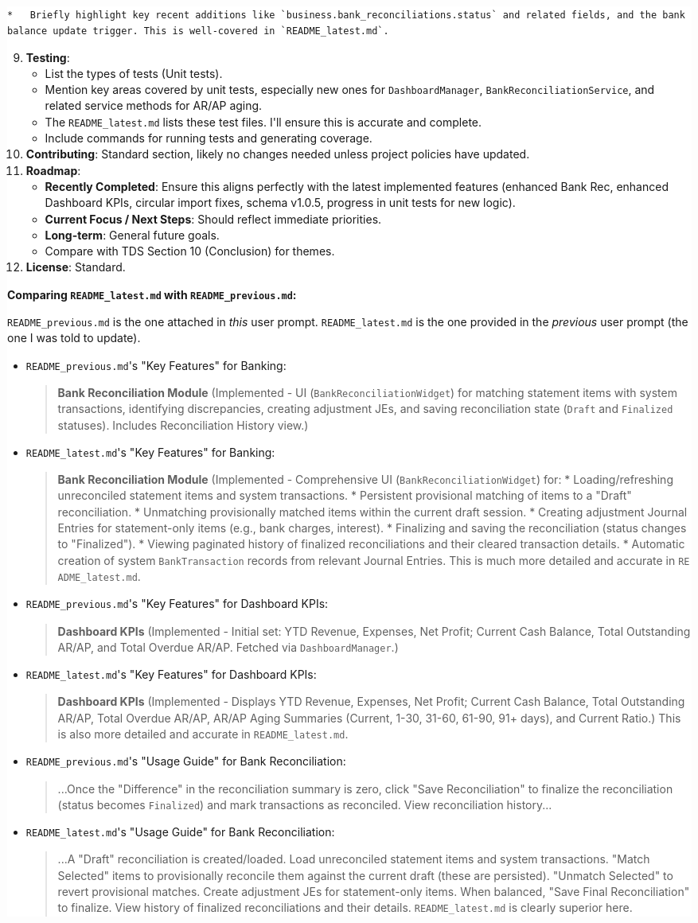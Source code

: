     *   Briefly highlight key recent additions like `business.bank_reconciliations.status` and related fields, and the bank balance update trigger. This is well-covered in `README_latest.md`.
9.  **Testing**:
    *   List the types of tests (Unit tests).
    *   Mention key areas covered by unit tests, especially new ones for `DashboardManager`, `BankReconciliationService`, and related service methods for AR/AP aging.
    *   The `README_latest.md` lists these test files. I'll ensure this is accurate and complete.
    *   Include commands for running tests and generating coverage.
10. **Contributing**: Standard section, likely no changes needed unless project policies have updated.
11. **Roadmap**:
    *   **Recently Completed**: Ensure this aligns perfectly with the latest implemented features (enhanced Bank Rec, enhanced Dashboard KPIs, circular import fixes, schema v1.0.5, progress in unit tests for new logic).
    *   **Current Focus / Next Steps**: Should reflect immediate priorities.
    *   **Long-term**: General future goals.
    *   Compare with TDS Section 10 (Conclusion) for themes.
12. **License**: Standard.

**Comparing `README_latest.md` with `README_previous.md`:**

`README_previous.md` is the one attached in *this* user prompt. `README_latest.md` is the one provided in the *previous* user prompt (the one I was told to update).

*   `README_previous.md`'s "Key Features" for Banking:
    > **Bank Reconciliation Module** (Implemented - UI (`BankReconciliationWidget`) for matching statement items with system transactions, identifying discrepancies, creating adjustment JEs, and saving reconciliation state (`Draft` and `Finalized` statuses). Includes Reconciliation History view.)
*   `README_latest.md`'s "Key Features" for Banking:
    > **Bank Reconciliation Module** (Implemented - Comprehensive UI (`BankReconciliationWidget`) for:
    >     *   Loading/refreshing unreconciled statement items and system transactions.
    >     *   Persistent provisional matching of items to a "Draft" reconciliation.
    >     *   Unmatching provisionally matched items within the current draft session.
    >     *   Creating adjustment Journal Entries for statement-only items (e.g., bank charges, interest).
    >     *   Finalizing and saving the reconciliation (status changes to "Finalized").
    >     *   Viewing paginated history of finalized reconciliations and their cleared transaction details.
    >     *   Automatic creation of system `BankTransaction` records from relevant Journal Entries.
    This is much more detailed and accurate in `README_latest.md`.

*   `README_previous.md`'s "Key Features" for Dashboard KPIs:
    > **Dashboard KPIs** (Implemented - Initial set: YTD Revenue, Expenses, Net Profit; Current Cash Balance, Total Outstanding AR/AP, and Total Overdue AR/AP. Fetched via `DashboardManager`.)
*   `README_latest.md`'s "Key Features" for Dashboard KPIs:
    > **Dashboard KPIs** (Implemented - Displays YTD Revenue, Expenses, Net Profit; Current Cash Balance, Total Outstanding AR/AP, Total Overdue AR/AP, AR/AP Aging Summaries (Current, 1-30, 31-60, 61-90, 91+ days), and Current Ratio.)
    This is also more detailed and accurate in `README_latest.md`.

*   `README_previous.md`'s "Usage Guide" for Bank Reconciliation:
    > ...Once the "Difference" in the reconciliation summary is zero, click "Save Reconciliation" to finalize the reconciliation (status becomes `Finalized`) and mark transactions as reconciled. View reconciliation history...
*   `README_latest.md`'s "Usage Guide" for Bank Reconciliation:
    > ...A "Draft" reconciliation is created/loaded. Load unreconciled statement items and system transactions. "Match Selected" items to provisionally reconcile them against the current draft (these are persisted). "Unmatch Selected" to revert provisional matches. Create adjustment JEs for statement-only items. When balanced, "Save Final Reconciliation" to finalize. View history of finalized reconciliations and their details.
    `README_latest.md` is clearly superior here.

